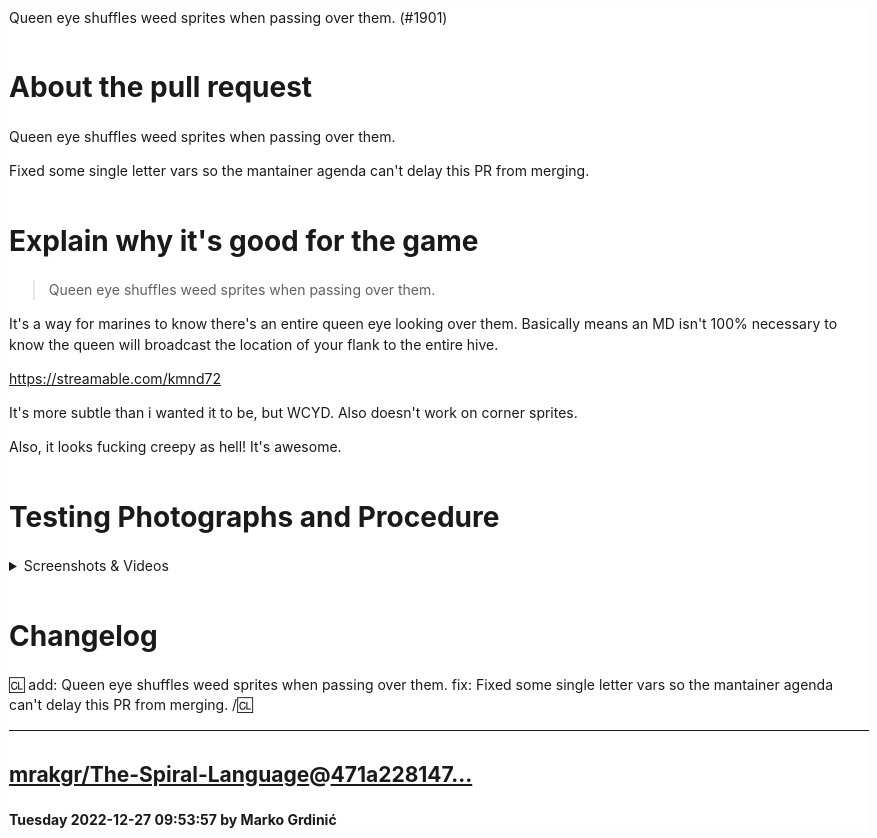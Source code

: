Queen eye shuffles weed sprites when passing over them. (#1901)



# About the pull request

Queen eye shuffles weed sprites when passing over them.

Fixed some single letter vars so the mantainer agenda can't delay this
PR from merging.





# Explain why it's good for the game


> Queen eye shuffles weed sprites when passing over them.

It's a way for marines to know there's an entire queen eye looking over
them. Basically means an MD isn't 100% necessary to know the queen will
broadcast the location of your flank to the entire hive.

https://streamable.com/kmnd72

It's more subtle than i wanted it to be, but WCYD. Also doesn't work on
corner sprites.

Also, it looks fucking creepy as hell! It's awesome.




# Testing Photographs and Procedure

<details>
<summary>Screenshots & Videos</summary>

Put screenshots and videos here with an empty line between the
screenshots and the `<details>` tags.

</details>


# Changelog




:cl:
add: Queen eye shuffles weed sprites when passing over them.
fix: Fixed some single letter vars so the mantainer agenda can't delay
this PR from merging.
/:cl:



---
## [mrakgr/The-Spiral-Language](https://github.com/mrakgr/The-Spiral-Language)@[471a228147...](https://github.com/mrakgr/The-Spiral-Language/commit/471a22814793f18fa4f24f70042b272e78e0b607)
#### Tuesday 2022-12-27 09:53:57 by Marko Grdinić
